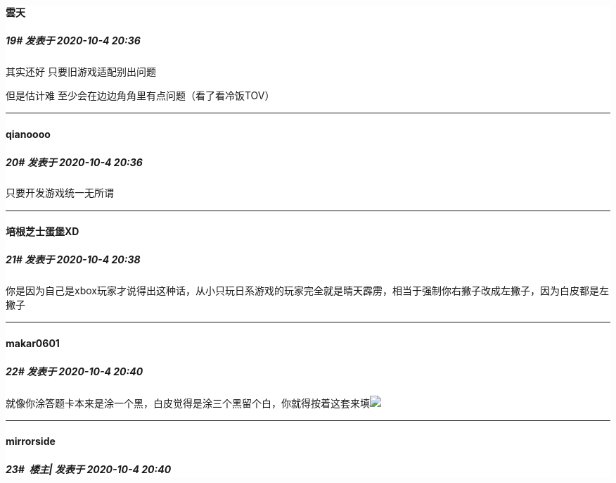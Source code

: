 ####  雲天  
##### 19#       发表于 2020-10-4 20:36




其实还好 只要旧游戏适配别出问题

但是估计难 至少会在边边角角里有点问题（看了看冷饭TOV）







-----

####  qianoooo  
##### 20#       发表于 2020-10-4 20:36




只要开发游戏统一无所谓







-----

####  培根芝士蛋堡XD  
##### 21#       发表于 2020-10-4 20:38




你是因为自己是xbox玩家才说得出这种话，从小只玩日系游戏的玩家完全就是晴天霹雳，相当于强制你右撇子改成左撇子，因为白皮都是左撇子







-----

####  makar0601  
##### 22#       发表于 2020-10-4 20:40




就像你涂答题卡本来是涂一个黑，白皮觉得是涂三个黑留个白，你就得按着这套来填<img src="https://static.saraba1st.com/image/smiley/face2017/002.png" referrerpolicy="no-referrer">







-----

####  mirrorside  
##### 23#         楼主| 发表于 2020-10-4 20:40
